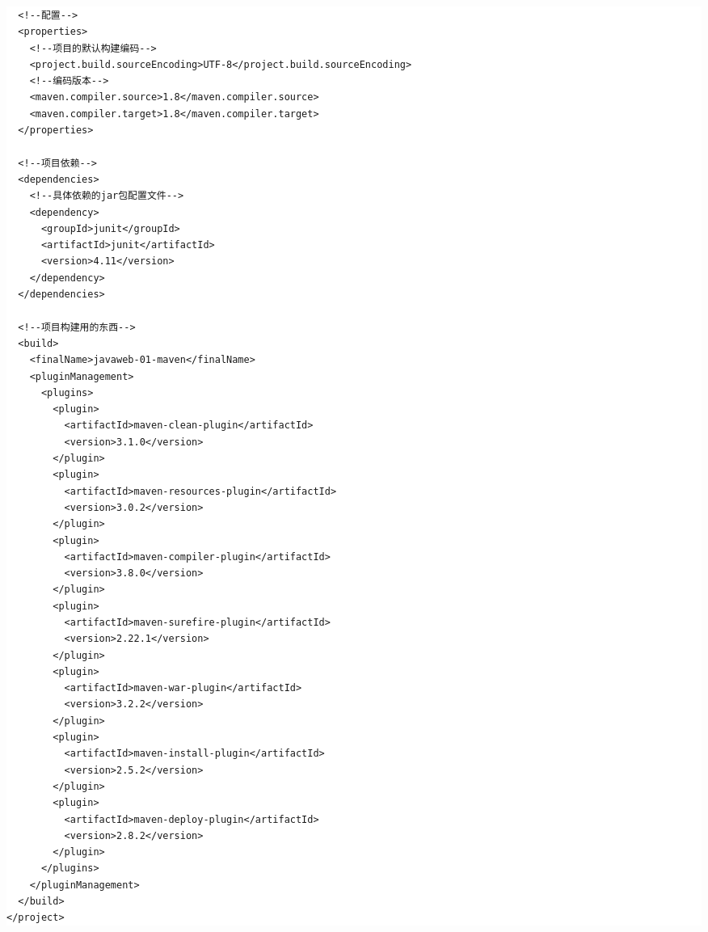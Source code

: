 ```
  <!--配置-->
  <properties>
    <!--项目的默认构建编码-->
    <project.build.sourceEncoding>UTF-8</project.build.sourceEncoding>
    <!--编码版本-->
    <maven.compiler.source>1.8</maven.compiler.source>
    <maven.compiler.target>1.8</maven.compiler.target>
  </properties>

  <!--项目依赖-->
  <dependencies>
    <!--具体依赖的jar包配置文件-->
    <dependency>
      <groupId>junit</groupId>
      <artifactId>junit</artifactId>
      <version>4.11</version>
    </dependency>
  </dependencies>

  <!--项目构建用的东西-->
  <build>
    <finalName>javaweb-01-maven</finalName>
    <pluginManagement>
      <plugins>
        <plugin>
          <artifactId>maven-clean-plugin</artifactId>
          <version>3.1.0</version>
        </plugin>
        <plugin>
          <artifactId>maven-resources-plugin</artifactId>
          <version>3.0.2</version>
        </plugin>
        <plugin>
          <artifactId>maven-compiler-plugin</artifactId>
          <version>3.8.0</version>
        </plugin>
        <plugin>
          <artifactId>maven-surefire-plugin</artifactId>
          <version>2.22.1</version>
        </plugin>
        <plugin>
          <artifactId>maven-war-plugin</artifactId>
          <version>3.2.2</version>
        </plugin>
        <plugin>
          <artifactId>maven-install-plugin</artifactId>
          <version>2.5.2</version>
        </plugin>
        <plugin>
          <artifactId>maven-deploy-plugin</artifactId>
          <version>2.8.2</version>
        </plugin>
      </plugins>
    </pluginManagement>
  </build>
</project>

```
